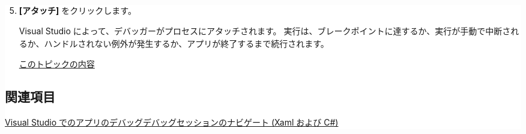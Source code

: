 5. **[アタッチ]** をクリックします。

   Visual Studio によって、デバッガーがプロセスにアタッチされます。 実行は、ブレークポイントに達するか、実行が手動で中断されるか、ハンドルされない例外が発生するか、アプリが終了するまで続行されます。

   [このトピックの内容](#BKMK_In_this_topic)

## <a name="see-also"></a>関連項目
 [Visual Studio でのアプリのデバッグ](../debugger/debug-store-apps-in-visual-studio.md)[デバッグセッションのナビゲート (Xaml および C#)](../debugger/navigate-a-debugging-session-in-visual-studio-xaml-and-csharp.md)
